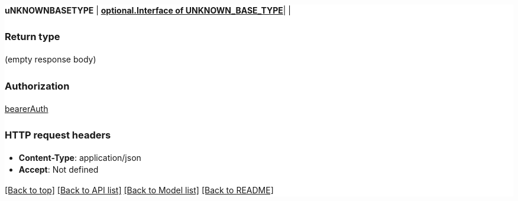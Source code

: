  **uNKNOWNBASETYPE** | [**optional.Interface of UNKNOWN_BASE_TYPE**](UNKNOWN_BASE_TYPE.md)|  | 

### Return type

 (empty response body)

### Authorization

[bearerAuth](../README.md#bearerAuth)

### HTTP request headers

- **Content-Type**: application/json
- **Accept**: Not defined

[[Back to top]](#) [[Back to API list]](../README.md#documentation-for-api-endpoints)
[[Back to Model list]](../README.md#documentation-for-models)
[[Back to README]](../README.md)

